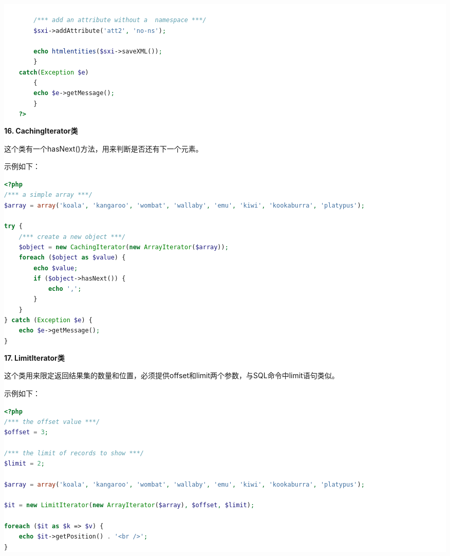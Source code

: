 ```php
    
        /*** add an attribute without a  namespace ***/
        $sxi->addAttribute('att2', 'no-ns');
    
        echo htmlentities($sxi->saveXML());
        }
    catch(Exception $e)
        {
        echo $e->getMessage();
        }
    ?>
```

**16. CachingIterator类**

这个类有一个hasNext()方法，用来判断是否还有下一个元素。

示例如下：

```php
<?php
/*** a simple array ***/
$array = array('koala', 'kangaroo', 'wombat', 'wallaby', 'emu', 'kiwi', 'kookaburra', 'platypus');

try {
    /*** create a new object ***/
    $object = new CachingIterator(new ArrayIterator($array));
    foreach ($object as $value) {
        echo $value;
        if ($object->hasNext()) {
            echo ',';
        }
    }
} catch (Exception $e) {
    echo $e->getMessage();
}

```

**17. LimitIterator类**

这个类用来限定返回结果集的数量和位置，必须提供offset和limit两个参数，与SQL命令中limit语句类似。

示例如下：

```php
<?php
/*** the offset value ***/
$offset = 3;

/*** the limit of records to show ***/
$limit = 2;

$array = array('koala', 'kangaroo', 'wombat', 'wallaby', 'emu', 'kiwi', 'kookaburra', 'platypus');

$it = new LimitIterator(new ArrayIterator($array), $offset, $limit);

foreach ($it as $k => $v) {
    echo $it->getPosition() . '<br />';
}

```

